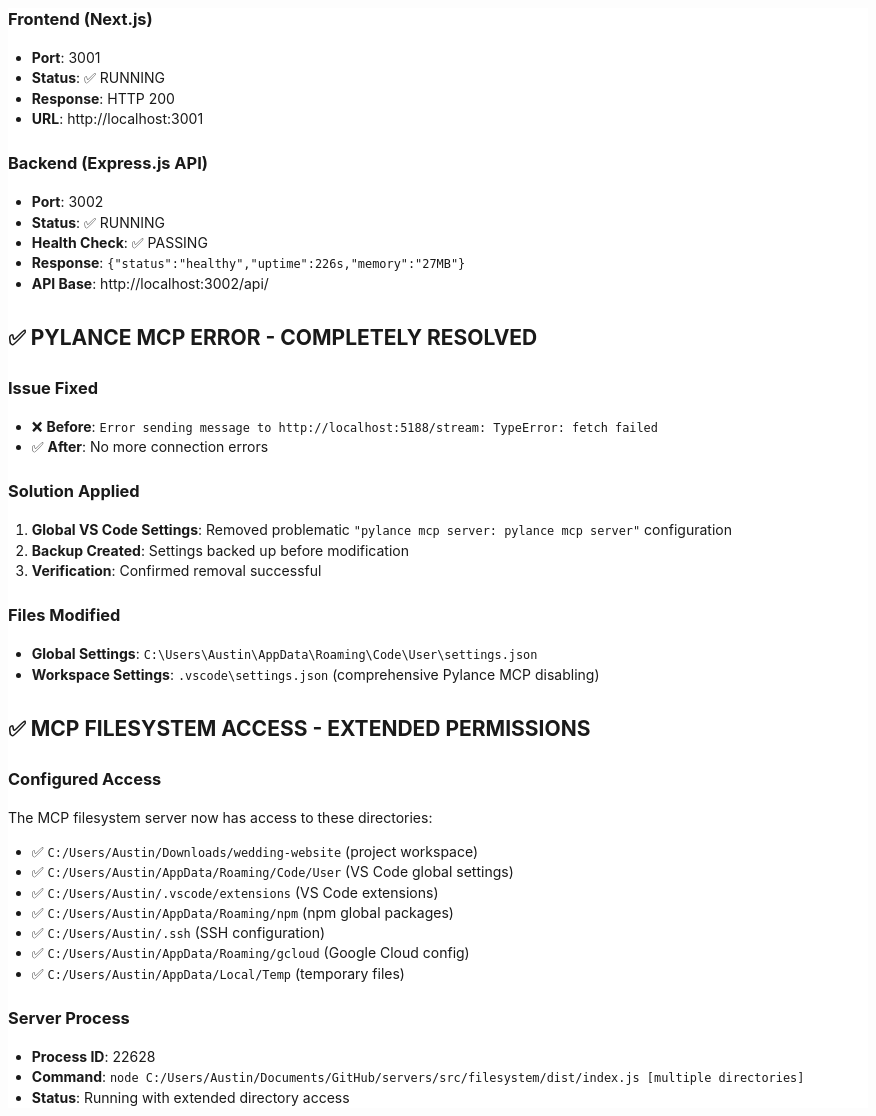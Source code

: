 ### Frontend (Next.js)

- **Port**: 3001
- **Status**: ✅ RUNNING
- **Response**: HTTP 200
- **URL**: http://localhost:3001

### Backend (Express.js API)

- **Port**: 3002
- **Status**: ✅ RUNNING
- **Health Check**: ✅ PASSING
- **Response**: `{"status":"healthy","uptime":226s,"memory":"27MB"}`
- **API Base**: http://localhost:3002/api/

## ✅ **PYLANCE MCP ERROR - COMPLETELY RESOLVED**

### Issue Fixed

- ❌ **Before**: `Error sending message to http://localhost:5188/stream: TypeError: fetch failed`
- ✅ **After**: No more connection errors

### Solution Applied

1. **Global VS Code Settings**: Removed problematic `"pylance mcp server: pylance mcp server"` configuration
2. **Backup Created**: Settings backed up before modification
3. **Verification**: Confirmed removal successful

### Files Modified

- **Global Settings**: `C:\Users\Austin\AppData\Roaming\Code\User\settings.json`
- **Workspace Settings**: `.vscode\settings.json` (comprehensive Pylance MCP disabling)

## ✅ **MCP FILESYSTEM ACCESS - EXTENDED PERMISSIONS**

### Configured Access

The MCP filesystem server now has access to these directories:

- ✅ `C:/Users/Austin/Downloads/wedding-website` (project workspace)
- ✅ `C:/Users/Austin/AppData/Roaming/Code/User` (VS Code global settings)
- ✅ `C:/Users/Austin/.vscode/extensions` (VS Code extensions)
- ✅ `C:/Users/Austin/AppData/Roaming/npm` (npm global packages)
- ✅ `C:/Users/Austin/.ssh` (SSH configuration)
- ✅ `C:/Users/Austin/AppData/Roaming/gcloud` (Google Cloud config)
- ✅ `C:/Users/Austin/AppData/Local/Temp` (temporary files)

### Server Process

- **Process ID**: 22628
- **Command**: `node C:/Users/Austin/Documents/GitHub/servers/src/filesystem/dist/index.js [multiple directories]`
- **Status**: Running with extended directory access
